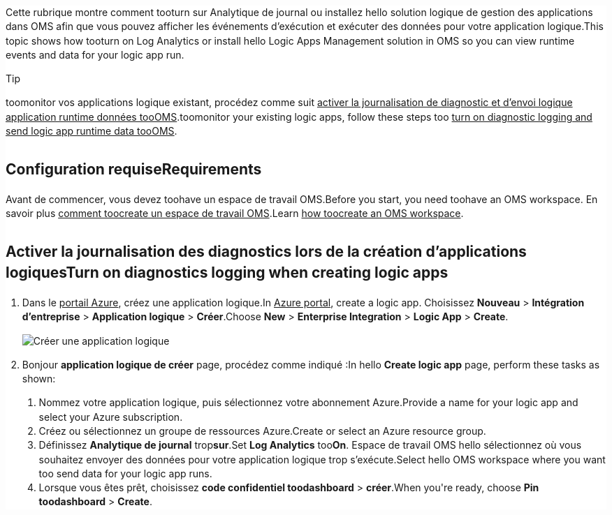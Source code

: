 <span data-ttu-id="968d6-107">Cette rubrique montre comment tooturn sur Analytique de journal ou installez hello solution logique de gestion des applications dans OMS afin que vous pouvez afficher les événements d’exécution et exécuter des données pour votre application logique.</span><span class="sxs-lookup"><span data-stu-id="968d6-107">This topic shows how tooturn on Log Analytics or install hello Logic Apps Management solution in OMS so you can view runtime events and data for your logic app run.</span></span>

 > [!TIP]
 > <span data-ttu-id="968d6-108">toomonitor vos applications logique existant, procédez comme suit [activer la journalisation de diagnostic et d’envoi logique application runtime données tooOMS](../logic-apps/logic-apps-monitor-your-logic-apps.md#azure-diagnostics).</span><span class="sxs-lookup"><span data-stu-id="968d6-108">toomonitor your existing logic apps, follow these steps too [turn on diagnostic logging and send logic app runtime data tooOMS](../logic-apps/logic-apps-monitor-your-logic-apps.md#azure-diagnostics).</span></span>

## <a name="requirements"></a><span data-ttu-id="968d6-109">Configuration requise</span><span class="sxs-lookup"><span data-stu-id="968d6-109">Requirements</span></span>

<span data-ttu-id="968d6-110">Avant de commencer, vous devez toohave un espace de travail OMS.</span><span class="sxs-lookup"><span data-stu-id="968d6-110">Before you start, you need toohave an OMS workspace.</span></span> <span data-ttu-id="968d6-111">En savoir plus [comment toocreate un espace de travail OMS](../log-analytics/log-analytics-get-started.md).</span><span class="sxs-lookup"><span data-stu-id="968d6-111">Learn [how toocreate an OMS workspace](../log-analytics/log-analytics-get-started.md).</span></span> 

## <a name="turn-on-diagnostics-logging-when-creating-logic-apps"></a><span data-ttu-id="968d6-112">Activer la journalisation des diagnostics lors de la création d’applications logiques</span><span class="sxs-lookup"><span data-stu-id="968d6-112">Turn on diagnostics logging when creating logic apps</span></span>

1. <span data-ttu-id="968d6-113">Dans le [portail Azure](https://portal.azure.com), créez une application logique.</span><span class="sxs-lookup"><span data-stu-id="968d6-113">In [Azure portal](https://portal.azure.com), create a logic app.</span></span> <span data-ttu-id="968d6-114">Choisissez **Nouveau** > **Intégration d’entreprise** > **Application logique** > **Créer**.</span><span class="sxs-lookup"><span data-stu-id="968d6-114">Choose **New** > **Enterprise Integration** > **Logic App** > **Create**.</span></span>

   ![Créer une application logique](media/logic-apps-monitor-your-logic-apps-oms/find-logic-apps-azure.png)

2. <span data-ttu-id="968d6-116">Bonjour **application logique de créer** page, procédez comme indiqué :</span><span class="sxs-lookup"><span data-stu-id="968d6-116">In hello **Create logic app** page, perform these tasks as shown:</span></span>

   1. <span data-ttu-id="968d6-117">Nommez votre application logique, puis sélectionnez votre abonnement Azure.</span><span class="sxs-lookup"><span data-stu-id="968d6-117">Provide a name for your logic app and select your Azure subscription.</span></span> 
   2. <span data-ttu-id="968d6-118">Créez ou sélectionnez un groupe de ressources Azure.</span><span class="sxs-lookup"><span data-stu-id="968d6-118">Create or select an Azure resource group.</span></span>
   3. <span data-ttu-id="968d6-119">Définissez **Analytique de journal** trop**sur**.</span><span class="sxs-lookup"><span data-stu-id="968d6-119">Set **Log Analytics** too**On**.</span></span> 
   <span data-ttu-id="968d6-120">Espace de travail OMS hello sélectionnez où vous souhaitez envoyer des données pour votre application logique trop s’exécute.</span><span class="sxs-lookup"><span data-stu-id="968d6-120">Select hello OMS workspace where you want too send data for your logic app runs.</span></span> 
   4. <span data-ttu-id="968d6-121">Lorsque vous êtes prêt, choisissez **code confidentiel toodashboard** > **créer**.</span><span class="sxs-lookup"><span data-stu-id="968d6-121">When you're ready, choose **Pin toodashboard** > **Create**.</span></span>
